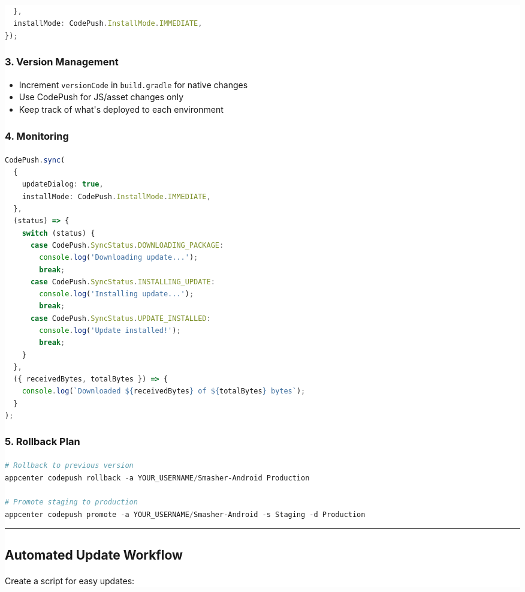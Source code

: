 ```typescript
  },
  installMode: CodePush.InstallMode.IMMEDIATE,
});
```

### 3. Version Management
- Increment `versionCode` in `build.gradle` for native changes
- Use CodePush for JS/asset changes only
- Keep track of what's deployed to each environment

### 4. Monitoring
```typescript
CodePush.sync(
  {
    updateDialog: true,
    installMode: CodePush.InstallMode.IMMEDIATE,
  },
  (status) => {
    switch (status) {
      case CodePush.SyncStatus.DOWNLOADING_PACKAGE:
        console.log('Downloading update...');
        break;
      case CodePush.SyncStatus.INSTALLING_UPDATE:
        console.log('Installing update...');
        break;
      case CodePush.SyncStatus.UPDATE_INSTALLED:
        console.log('Update installed!');
        break;
    }
  },
  ({ receivedBytes, totalBytes }) => {
    console.log(`Downloaded ${receivedBytes} of ${totalBytes} bytes`);
  }
);
```

### 5. Rollback Plan
```powershell
# Rollback to previous version
appcenter codepush rollback -a YOUR_USERNAME/Smasher-Android Production

# Promote staging to production
appcenter codepush promote -a YOUR_USERNAME/Smasher-Android -s Staging -d Production
```

---

## Automated Update Workflow

Create a script for easy updates:
